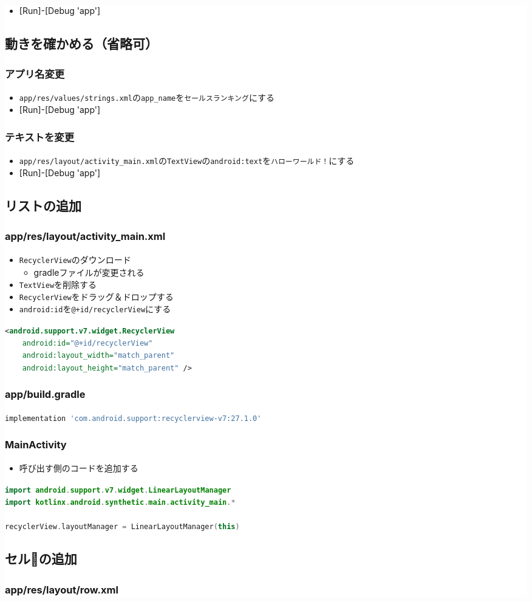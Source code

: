 - [Run]-[Debug 'app']

## 動きを確かめる（省略可）

### アプリ名変更

- `app/res/values/strings.xml`の`app_name`を`セールスランキング`にする
- [Run]-[Debug 'app']

### テキストを変更

- `app/res/layout/activity_main.xml`の`TextView`の`android:text`を`ハローワールド！`にする
- [Run]-[Debug 'app']

## リストの追加

### app/res/layout/activity_main.xml

- `RecyclerView`のダウンロード
    - gradleファイルが変更される
- `TextView`を削除する
- `RecyclerView`をドラッグ＆ドロップする
- `android:id`を`@+id/recyclerView`にする

```xml
<android.support.v7.widget.RecyclerView
    android:id="@+id/recyclerView"
    android:layout_width="match_parent"
    android:layout_height="match_parent" />
```

### app/build.gradle

```groovy
implementation 'com.android.support:recyclerview-v7:27.1.0'
```

### MainActivity

- 呼び出す側のコードを追加する

```kotlin
import android.support.v7.widget.LinearLayoutManager
import kotlinx.android.synthetic.main.activity_main.*

recyclerView.layoutManager = LinearLayoutManager(this)
```

## セルの追加

### app/res/layout/row.xml
